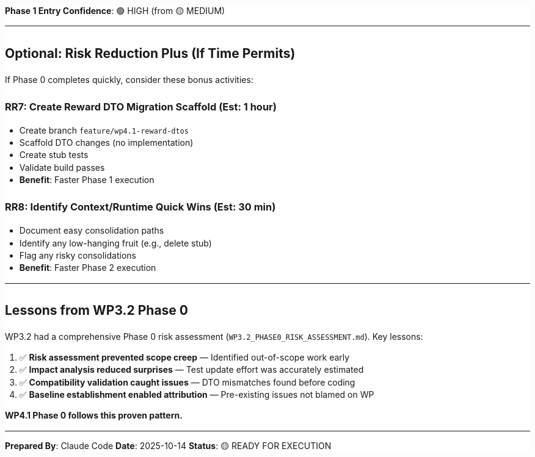 **Phase 1 Entry Confidence**: 🟢 HIGH (from 🟡 MEDIUM)

---

## Optional: Risk Reduction Plus (If Time Permits)

If Phase 0 completes quickly, consider these bonus activities:

### RR7: Create Reward DTO Migration Scaffold (Est: 1 hour)
- Create branch `feature/wp4.1-reward-dtos`
- Scaffold DTO changes (no implementation)
- Create stub tests
- Validate build passes
- **Benefit**: Faster Phase 1 execution

### RR8: Identify Context/Runtime Quick Wins (Est: 30 min)
- Document easy consolidation paths
- Identify any low-hanging fruit (e.g., delete stub)
- Flag any risky consolidations
- **Benefit**: Faster Phase 2 execution

---

## Lessons from WP3.2 Phase 0

WP3.2 had a comprehensive Phase 0 risk assessment (`WP3.2_PHASE0_RISK_ASSESSMENT.md`). Key lessons:

1. ✅ **Risk assessment prevented scope creep** — Identified out-of-scope work early
2. ✅ **Impact analysis reduced surprises** — Test update effort was accurately estimated
3. ✅ **Compatibility validation caught issues** — DTO mismatches found before coding
4. ✅ **Baseline establishment enabled attribution** — Pre-existing issues not blamed on WP

**WP4.1 Phase 0 follows this proven pattern.**

---

**Prepared By**: Claude Code
**Date**: 2025-10-14
**Status**: 🟡 READY FOR EXECUTION

